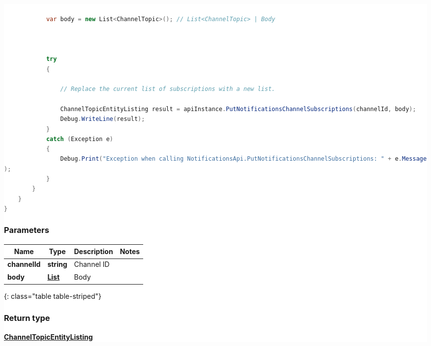 ~~~csharp
            
            var body = new List<ChannelTopic>(); // List<ChannelTopic> | Body
            
            

            try
            {
                
                // Replace the current list of subscriptions with a new list.
                
                ChannelTopicEntityListing result = apiInstance.PutNotificationsChannelSubscriptions(channelId, body);
                Debug.WriteLine(result);
            }
            catch (Exception e)
            {
                Debug.Print("Exception when calling NotificationsApi.PutNotificationsChannelSubscriptions: " + e.Message );
            }
        }
    }
}
~~~

### Parameters


|Name | Type | Description  | Notes |
|------------- | ------------- | ------------- | -------------|
| **channelId** | **string**| Channel ID |  |
| **body** | [**List<ChannelTopic>**](ChannelTopic.html)| Body |  |
{: class="table table-striped"}

### Return type

[**ChannelTopicEntityListing**](ChannelTopicEntityListing.html)

